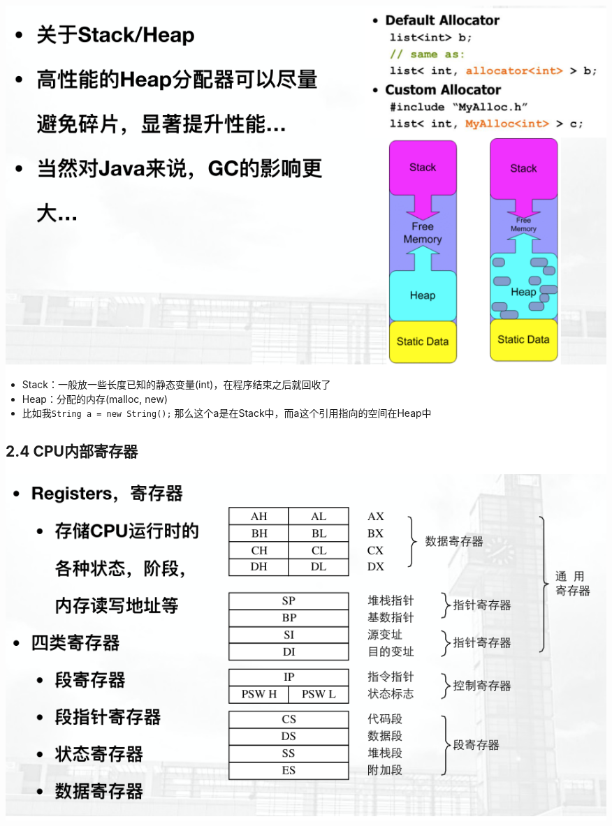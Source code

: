 ![img](img/sh2.png)

* Stack：一般放一些长度已知的静态变量(int)，在程序结束之后就回收了
* Heap：分配的内存(malloc, new)
* 比如我`String a = new String();` 那么这个a是在Stack中，而a这个引用指向的空间在Heap中

## 2.4 CPU内部寄存器

![img](img/reg.png)
